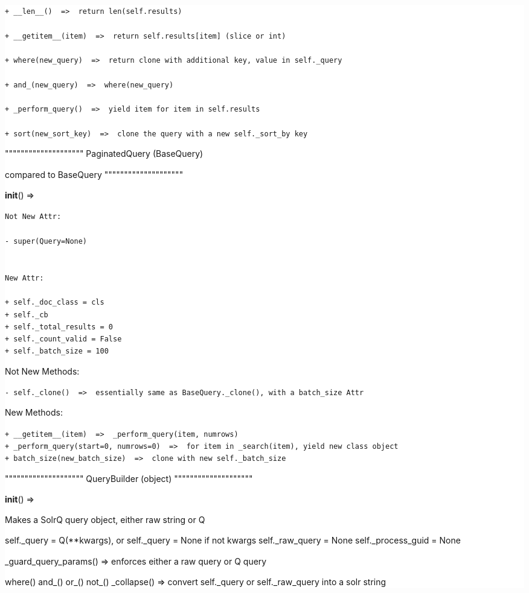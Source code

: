     + __len__()  =>  return len(self.results)

    + __getitem__(item)  =>  return self.results[item] (slice or int)

    + where(new_query)  =>  return clone with additional key, value in self._query

    + and_(new_query)  =>  where(new_query)

    + _perform_query()  =>  yield item for item in self.results

    + sort(new_sort_key)  =>  clone the query with a new self._sort_by key


""""""""""""""""""""
PaginatedQuery (BaseQuery)

compared to BaseQuery
""""""""""""""""""""


__init__()  =>

    Not New Attr:

    - super(Query=None)


    New Attr:

    + self._doc_class = cls
    + self._cb
    + self._total_results = 0
    + self._count_valid = False
    + self._batch_size = 100

Not New Methods:

    - self._clone()  =>  essentially same as BaseQuery._clone(), with a batch_size Attr

New Methods:

    + __getitem__(item)  =>  _perform_query(item, numrows)
    + _perform_query(start=0, numrows=0)  =>  for item in _search(item), yield new class object
    + batch_size(new_batch_size)  =>  clone with new self._batch_size


""""""""""""""""""""
QueryBuilder (object)
""""""""""""""""""""


__init__()  =>

Makes a SolrQ query object, either raw string or Q

self._query = Q(**kwargs), or
self._query = None if not kwargs
self._raw_query = None
self._process_guid = None

_guard_query_params()  =>  enforces either a raw query or Q query

where()
and_()
or_()
not_()
_collapse()  =>  convert self._query or self._raw_query into a solr string
